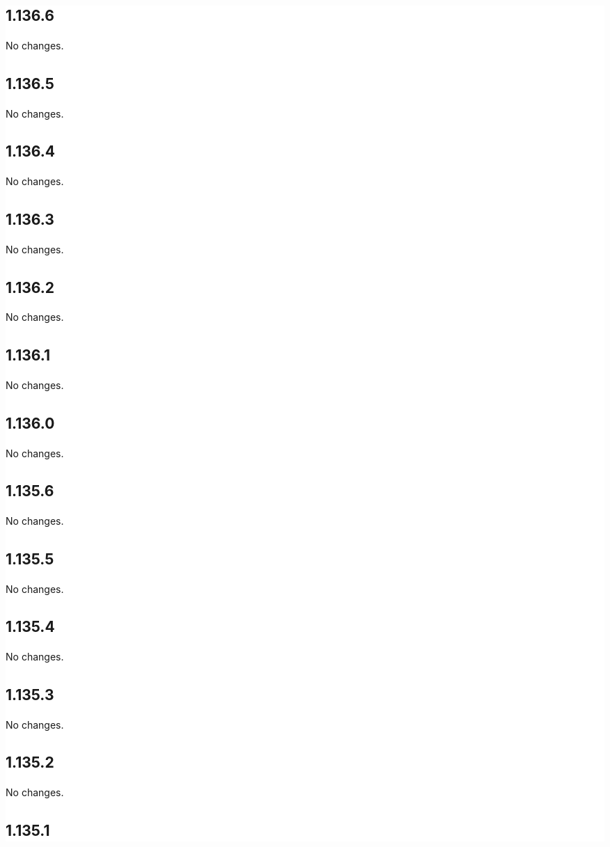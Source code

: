 ## 1.136.6

No changes.

## 1.136.5

No changes.

## 1.136.4

No changes.

## 1.136.3

No changes.

## 1.136.2

No changes.

## 1.136.1

No changes.

## 1.136.0

No changes.

## 1.135.6

No changes.

## 1.135.5

No changes.

## 1.135.4

No changes.

## 1.135.3

No changes.

## 1.135.2

No changes.

## 1.135.1

